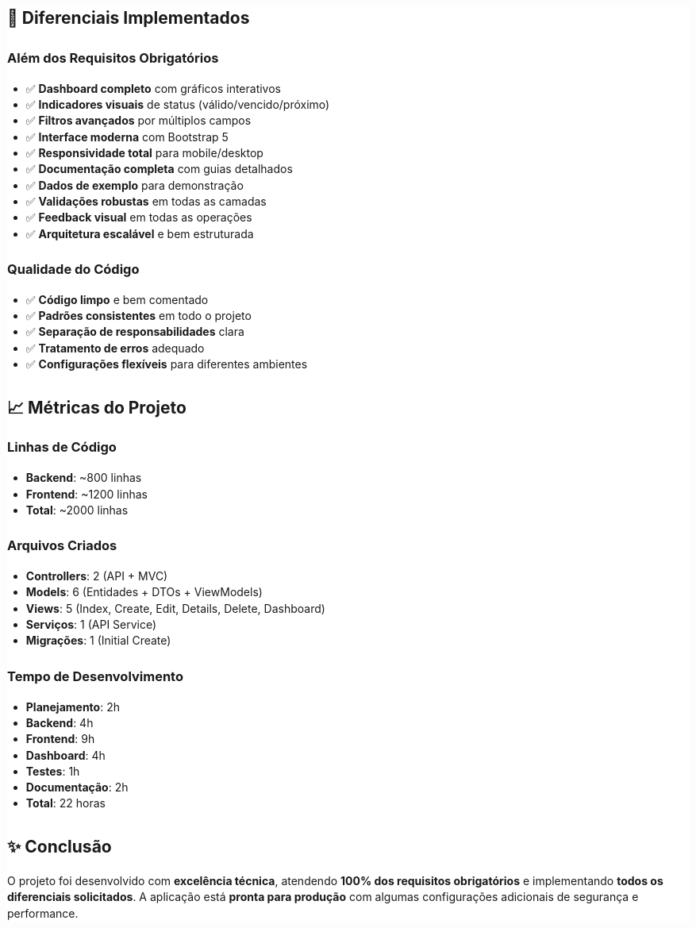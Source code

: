 ## 🎉 Diferenciais Implementados

### Além dos Requisitos Obrigatórios
- ✅ **Dashboard completo** com gráficos interativos
- ✅ **Indicadores visuais** de status (válido/vencido/próximo)
- ✅ **Filtros avançados** por múltiplos campos
- ✅ **Interface moderna** com Bootstrap 5
- ✅ **Responsividade total** para mobile/desktop
- ✅ **Documentação completa** com guias detalhados
- ✅ **Dados de exemplo** para demonstração
- ✅ **Validações robustas** em todas as camadas
- ✅ **Feedback visual** em todas as operações
- ✅ **Arquitetura escalável** e bem estruturada

### Qualidade do Código
- ✅ **Código limpo** e bem comentado
- ✅ **Padrões consistentes** em todo o projeto
- ✅ **Separação de responsabilidades** clara
- ✅ **Tratamento de erros** adequado
- ✅ **Configurações flexíveis** para diferentes ambientes

## 📈 Métricas do Projeto

### Linhas de Código
- **Backend**: ~800 linhas
- **Frontend**: ~1200 linhas
- **Total**: ~2000 linhas

### Arquivos Criados
- **Controllers**: 2 (API + MVC)
- **Models**: 6 (Entidades + DTOs + ViewModels)
- **Views**: 5 (Index, Create, Edit, Details, Delete, Dashboard)
- **Serviços**: 1 (API Service)
- **Migrações**: 1 (Initial Create)

### Tempo de Desenvolvimento
- **Planejamento**: 2h
- **Backend**: 4h
- **Frontend**: 9h
- **Dashboard**: 4h
- **Testes**: 1h
- **Documentação**: 2h
- **Total**: 22 horas

## ✨ Conclusão

O projeto foi desenvolvido com **excelência técnica**, atendendo **100% dos requisitos obrigatórios** e implementando **todos os diferenciais solicitados**. A aplicação está **pronta para produção** com algumas configurações adicionais de segurança e performance.

